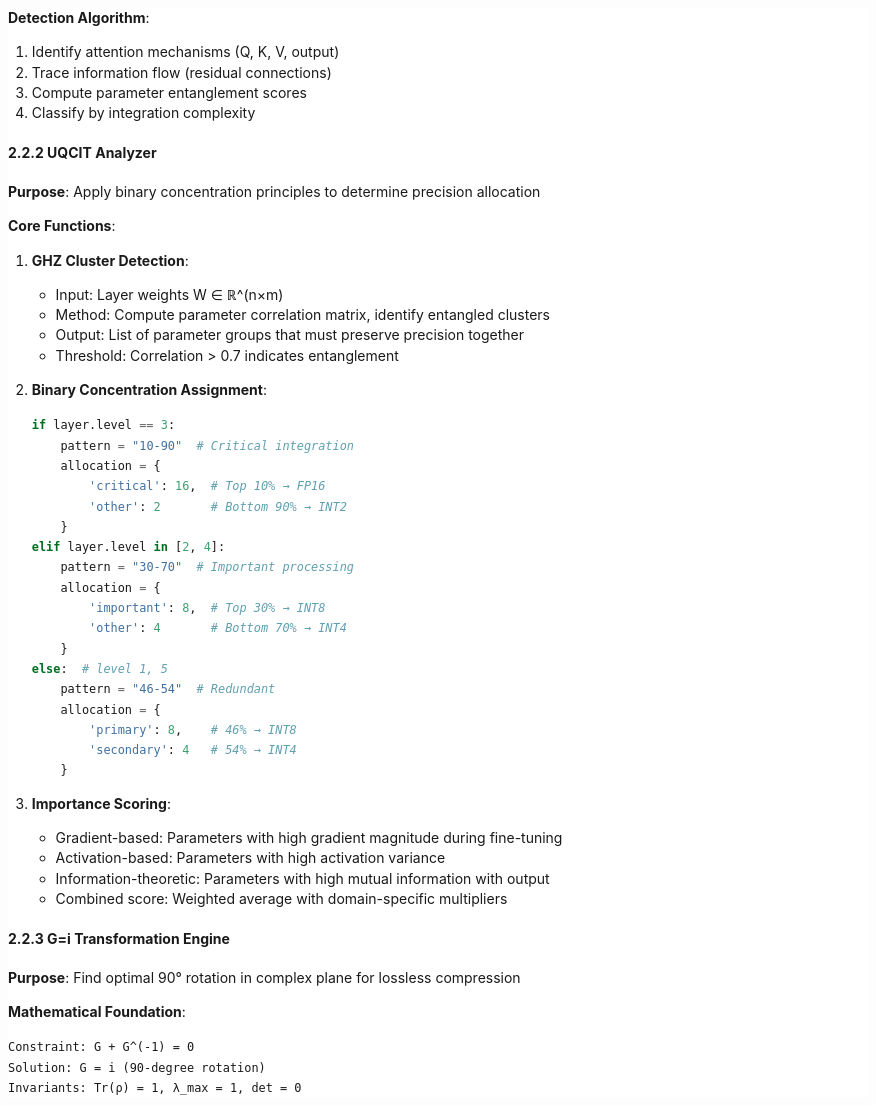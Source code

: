 **Detection Algorithm**:
1. Identify attention mechanisms (Q, K, V, output)
2. Trace information flow (residual connections)
3. Compute parameter entanglement scores
4. Classify by integration complexity

#### 2.2.2 UQCIT Analyzer

**Purpose**: Apply binary concentration principles to determine precision allocation

**Core Functions**:

1. **GHZ Cluster Detection**:
   - Input: Layer weights W ∈ ℝ^(n×m)
   - Method: Compute parameter correlation matrix, identify entangled clusters
   - Output: List of parameter groups that must preserve precision together
   - Threshold: Correlation > 0.7 indicates entanglement

2. **Binary Concentration Assignment**:
   ```python
   if layer.level == 3:
       pattern = "10-90"  # Critical integration
       allocation = {
           'critical': 16,  # Top 10% → FP16
           'other': 2       # Bottom 90% → INT2
       }
   elif layer.level in [2, 4]:
       pattern = "30-70"  # Important processing
       allocation = {
           'important': 8,  # Top 30% → INT8
           'other': 4       # Bottom 70% → INT4
       }
   else:  # level 1, 5
       pattern = "46-54"  # Redundant
       allocation = {
           'primary': 8,    # 46% → INT8
           'secondary': 4   # 54% → INT4
       }
   ```

3. **Importance Scoring**:
   - Gradient-based: Parameters with high gradient magnitude during fine-tuning
   - Activation-based: Parameters with high activation variance
   - Information-theoretic: Parameters with high mutual information with output
   - Combined score: Weighted average with domain-specific multipliers

#### 2.2.3 G=i Transformation Engine

**Purpose**: Find optimal 90° rotation in complex plane for lossless compression

**Mathematical Foundation**:
```
Constraint: G + G^(-1) = 0
Solution: G = i (90-degree rotation)
Invariants: Tr(ρ) = 1, λ_max = 1, det = 0
```
